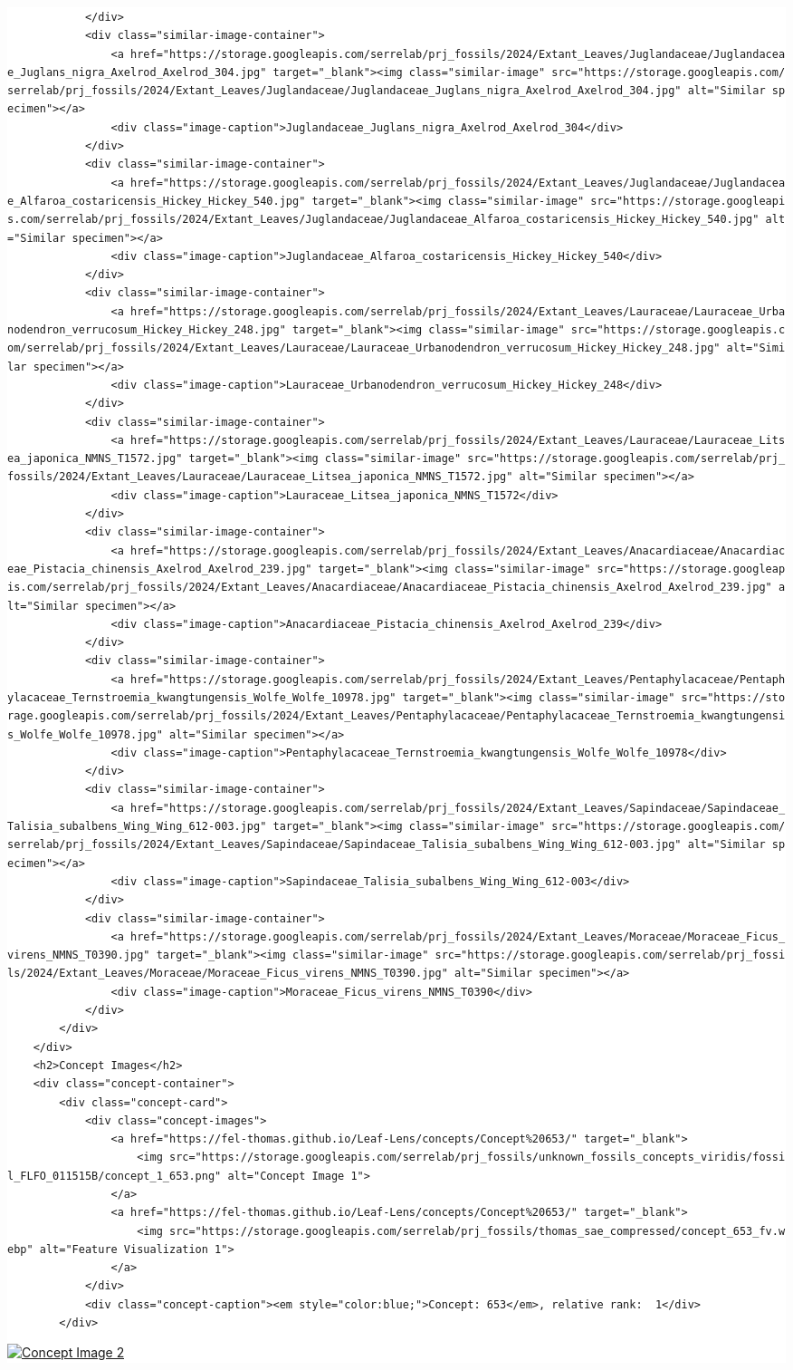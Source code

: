                 </div>
                <div class="similar-image-container">
                    <a href="https://storage.googleapis.com/serrelab/prj_fossils/2024/Extant_Leaves/Juglandaceae/Juglandaceae_Juglans_nigra_Axelrod_Axelrod_304.jpg" target="_blank"><img class="similar-image" src="https://storage.googleapis.com/serrelab/prj_fossils/2024/Extant_Leaves/Juglandaceae/Juglandaceae_Juglans_nigra_Axelrod_Axelrod_304.jpg" alt="Similar specimen"></a>
                    <div class="image-caption">Juglandaceae_Juglans_nigra_Axelrod_Axelrod_304</div>
                </div>
                <div class="similar-image-container">
                    <a href="https://storage.googleapis.com/serrelab/prj_fossils/2024/Extant_Leaves/Juglandaceae/Juglandaceae_Alfaroa_costaricensis_Hickey_Hickey_540.jpg" target="_blank"><img class="similar-image" src="https://storage.googleapis.com/serrelab/prj_fossils/2024/Extant_Leaves/Juglandaceae/Juglandaceae_Alfaroa_costaricensis_Hickey_Hickey_540.jpg" alt="Similar specimen"></a>
                    <div class="image-caption">Juglandaceae_Alfaroa_costaricensis_Hickey_Hickey_540</div>
                </div>
                <div class="similar-image-container">
                    <a href="https://storage.googleapis.com/serrelab/prj_fossils/2024/Extant_Leaves/Lauraceae/Lauraceae_Urbanodendron_verrucosum_Hickey_Hickey_248.jpg" target="_blank"><img class="similar-image" src="https://storage.googleapis.com/serrelab/prj_fossils/2024/Extant_Leaves/Lauraceae/Lauraceae_Urbanodendron_verrucosum_Hickey_Hickey_248.jpg" alt="Similar specimen"></a>
                    <div class="image-caption">Lauraceae_Urbanodendron_verrucosum_Hickey_Hickey_248</div>
                </div>
                <div class="similar-image-container">
                    <a href="https://storage.googleapis.com/serrelab/prj_fossils/2024/Extant_Leaves/Lauraceae/Lauraceae_Litsea_japonica_NMNS_T1572.jpg" target="_blank"><img class="similar-image" src="https://storage.googleapis.com/serrelab/prj_fossils/2024/Extant_Leaves/Lauraceae/Lauraceae_Litsea_japonica_NMNS_T1572.jpg" alt="Similar specimen"></a>
                    <div class="image-caption">Lauraceae_Litsea_japonica_NMNS_T1572</div>
                </div>
                <div class="similar-image-container">
                    <a href="https://storage.googleapis.com/serrelab/prj_fossils/2024/Extant_Leaves/Anacardiaceae/Anacardiaceae_Pistacia_chinensis_Axelrod_Axelrod_239.jpg" target="_blank"><img class="similar-image" src="https://storage.googleapis.com/serrelab/prj_fossils/2024/Extant_Leaves/Anacardiaceae/Anacardiaceae_Pistacia_chinensis_Axelrod_Axelrod_239.jpg" alt="Similar specimen"></a>
                    <div class="image-caption">Anacardiaceae_Pistacia_chinensis_Axelrod_Axelrod_239</div>
                </div>
                <div class="similar-image-container">
                    <a href="https://storage.googleapis.com/serrelab/prj_fossils/2024/Extant_Leaves/Pentaphylacaceae/Pentaphylacaceae_Ternstroemia_kwangtungensis_Wolfe_Wolfe_10978.jpg" target="_blank"><img class="similar-image" src="https://storage.googleapis.com/serrelab/prj_fossils/2024/Extant_Leaves/Pentaphylacaceae/Pentaphylacaceae_Ternstroemia_kwangtungensis_Wolfe_Wolfe_10978.jpg" alt="Similar specimen"></a>
                    <div class="image-caption">Pentaphylacaceae_Ternstroemia_kwangtungensis_Wolfe_Wolfe_10978</div>
                </div>
                <div class="similar-image-container">
                    <a href="https://storage.googleapis.com/serrelab/prj_fossils/2024/Extant_Leaves/Sapindaceae/Sapindaceae_Talisia_subalbens_Wing_Wing_612-003.jpg" target="_blank"><img class="similar-image" src="https://storage.googleapis.com/serrelab/prj_fossils/2024/Extant_Leaves/Sapindaceae/Sapindaceae_Talisia_subalbens_Wing_Wing_612-003.jpg" alt="Similar specimen"></a>
                    <div class="image-caption">Sapindaceae_Talisia_subalbens_Wing_Wing_612-003</div>
                </div>
                <div class="similar-image-container">
                    <a href="https://storage.googleapis.com/serrelab/prj_fossils/2024/Extant_Leaves/Moraceae/Moraceae_Ficus_virens_NMNS_T0390.jpg" target="_blank"><img class="similar-image" src="https://storage.googleapis.com/serrelab/prj_fossils/2024/Extant_Leaves/Moraceae/Moraceae_Ficus_virens_NMNS_T0390.jpg" alt="Similar specimen"></a>
                    <div class="image-caption">Moraceae_Ficus_virens_NMNS_T0390</div>
                </div>
            </div>
        </div>
        <h2>Concept Images</h2>
        <div class="concept-container">
            <div class="concept-card">
                <div class="concept-images">
                    <a href="https://fel-thomas.github.io/Leaf-Lens/concepts/Concept%20653/" target="_blank">
                        <img src="https://storage.googleapis.com/serrelab/prj_fossils/unknown_fossils_concepts_viridis/fossil_FLFO_011515B/concept_1_653.png" alt="Concept Image 1">
                    </a>
                    <a href="https://fel-thomas.github.io/Leaf-Lens/concepts/Concept%20653/" target="_blank">
                        <img src="https://storage.googleapis.com/serrelab/prj_fossils/thomas_sae_compressed/concept_653_fv.webp" alt="Feature Visualization 1">
                    </a>
                </div>
                <div class="concept-caption"><em style="color:blue;">Concept: 653</em>, relative rank:  1</div>
            </div>
<div class="concept-card">
                <div class="concept-images">
                    <a href="https://fel-thomas.github.io/Leaf-Lens/concepts/Concept%201427/" target="_blank">
                        <img src="https://storage.googleapis.com/serrelab/prj_fossils/unknown_fossils_concepts_viridis/fossil_FLFO_011515B/concept_2_1427.png" alt="Concept Image 2">
                    </a>
                    <a href="https://fel-thomas.github.io/Leaf-Lens/concepts/Concept%201427/" target="_blank">